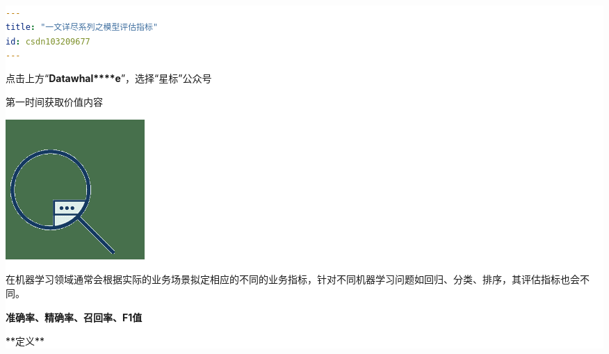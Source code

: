 ```yaml
---
title: "一文详尽系列之模型评估指标"
id: csdn103209677
---
```


点击上方“**Datawhal****e**”，选择“星标”公众号

第一时间获取价值内容

<section>

![](../img/a15b1f5f93c22f4effed2d654254eb27.png)

</section>

<section>在机器学习领域通常会根据实际的业务场景拟定相应的不同的业务指标，针对不同机器学习问题如回归、分类、排序，其评估指标也会不同。

</section>

<section>

<section style="text-align: left">

<section>

<section>

<section>

<section style="text-align: justify">

**准确率、精确率、召回率、F1值**

</section>

</section>

</section>

</section>

</section>

</section>

<section>**定义**
</section>
